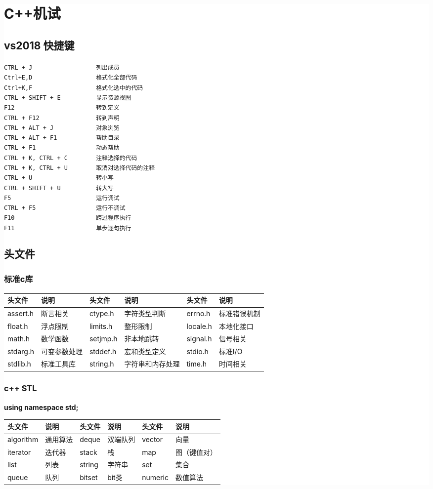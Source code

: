 # C++机试

## vs2018 快捷键

```
CTRL + J                  列出成员 
Ctrl+E,D                  格式化全部代码 
Ctrl+K,F                  格式化选中的代码 
CTRL + SHIFT + E          显示资源视图 
F12                       转到定义 
CTRL + F12                转到声明 
CTRL + ALT + J            对象浏览 
CTRL + ALT + F1           帮助目录 
CTRL + F1                 动态帮助 
CTRL + K, CTRL + C        注释选择的代码 
CTRL + K, CTRL + U        取消对选择代码的注释 
CTRL + U                  转小写 
CTRL + SHIFT + U          转大写 
F5                        运行调试 
CTRL + F5                 运行不调试 
F10                       跨过程序执行 
F11                       单步逐句执行 
```

## 头文件

### 标准c库

| 头文件   | 说明         | 头文件   | 说明             | 头文件   | 说明         |
| :------- | :----------- | :------- | :--------------- | :------- | :----------- |
| assert.h | 断言相关     | ctype.h  | 字符类型判断     | errno.h  | 标准错误机制 |
| float.h  | 浮点限制     | limits.h | 整形限制         | locale.h | 本地化接口   |
| math.h   | 数学函数     | setjmp.h | 非本地跳转       | signal.h | 信号相关     |
| stdarg.h | 可变参数处理 | stddef.h | 宏和类型定义     | stdio.h  | 标准I/O      |
| stdlib.h | 标准工具库   | string.h | 字符串和内存处理 | time.h   | 时间相关     |

### c++ STL

**using namespace std;**

| 头文件    | 说明     | 头文件 | 说明     | 头文件  | 说明         |
| :-------- | :------- | :----- | :------- | :------ | :----------- |
| algorithm | 通用算法 | deque  | 双端队列 | vector  | 向量         |
| iterator  | 迭代器   | stack  | 栈       | map     | 图（键值对） |
| list      | 列表     | string | 字符串   | set     | 集合         |
| queue     | 队列     | bitset | bit类    | numeric | 数值算法     |
